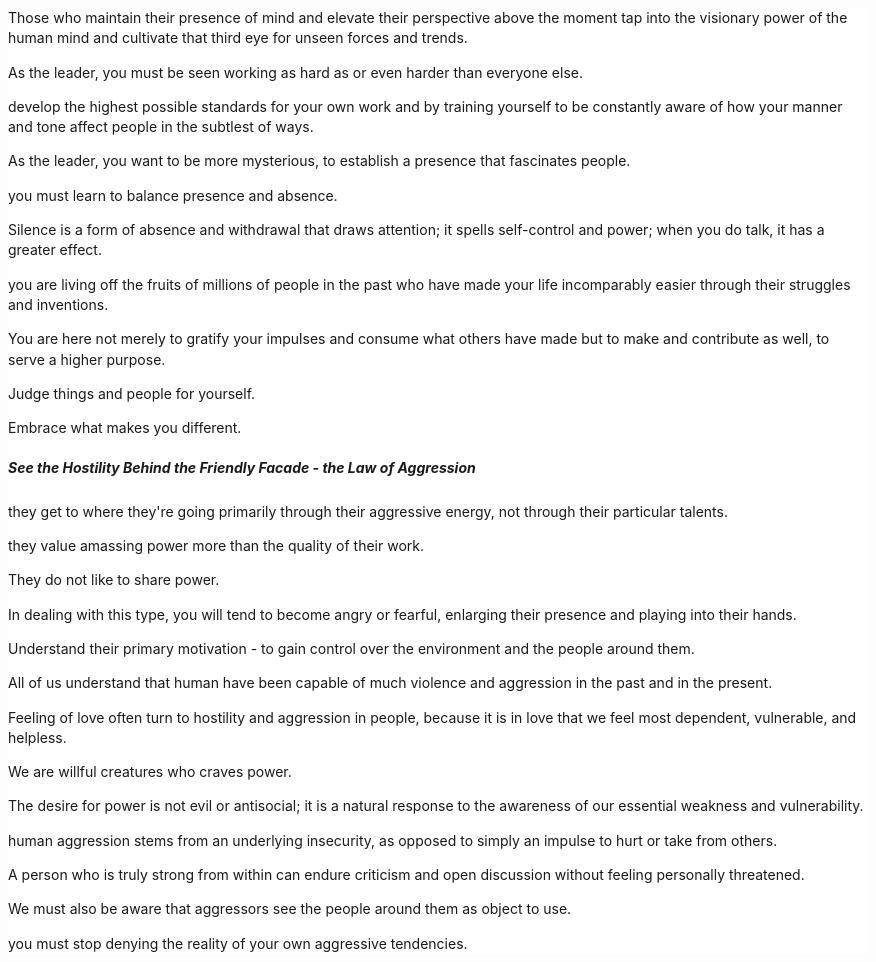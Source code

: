 Those who maintain their presence of mind and elevate their perspective above the moment tap into the visionary power of the human mind and cultivate that third eye for unseen forces and trends.

As the leader, you must be seen working as hard as or even harder than everyone else.

develop the highest possible standards for your own work and by training yourself to be constantly aware of how your manner and tone affect people in the subtlest of ways.

As the leader, you want to be more mysterious, to establish a presence that fascinates people.

you must learn to balance presence and absence.

Silence is a form of absence and withdrawal that draws attention; it spells self-control and power; when you do talk, it has a greater effect.

you are living off the fruits of millions of people in the past who have made your life incomparably easier through their struggles and inventions.

You are here not merely to gratify your impulses and consume what others have made but to make and contribute as well, to serve a higher purpose.

Judge things and people for yourself.

Embrace what makes you different.

##### See the Hostility Behind the Friendly Facade - the Law of Aggression

they get to where they're going primarily through their aggressive energy, not through their particular talents.

they value amassing power more than the quality of their work.

They do not like to share power.

In dealing with this type, you will tend to become angry or fearful, enlarging their presence and playing into their hands.

Understand their primary motivation - to gain control over the environment and the people around them.

All of us understand that human have been capable of much violence and aggression in the past and in the present.

Feeling of love often turn to hostility and aggression in people, because it is in love that we feel most dependent, vulnerable, and helpless.

We are willful creatures who craves power.

The desire for power is not evil or antisocial; it is a natural response to the awareness of our essential weakness and vulnerability.

human aggression stems from an underlying insecurity, as opposed to simply an impulse to hurt or take from others.

A person who is truly strong from within can endure criticism and open discussion without feeling personally threatened.

We must also be aware that aggressors see the people around them as object to use.

you must stop denying the reality of your own aggressive tendencies.
